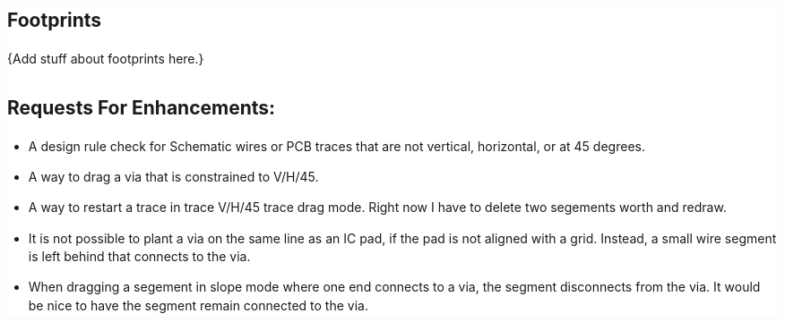 ## Footprints

{Add stuff about footprints here.}

## Requests For Enhancements:

* A design rule check for Schematic wires or PCB traces
  that are not vertical, horizontal, or at 45 degrees.

* A way to drag a via that is constrained to V/H/45.

* A way to restart a trace in trace V/H/45 trace drag
  mode.  Right now I have to delete two segements worth
  and redraw.

* It is not possible to plant a via on the same line
  as an IC pad, if the pad is not aligned with a grid.
  Instead, a small wire segment is left behind that
  connects to the via.

* When dragging a segement in slope mode where one end
  connects to a via, the segment disconnects from the
  via.  It would be nice to have the segment remain
  connected to the via.



